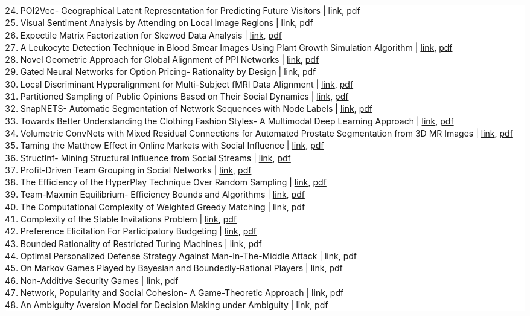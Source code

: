 24. POI2Vec- Geographical Latent Representation for Predicting Future Visitors | [link](https://ojs.aaai.org/index.php/AAAI/article/view/10500), [pdf](https://ojs.aaai.org/index.php/AAAI/article/view/10500/10359)
25. Visual Sentiment Analysis by Attending on Local Image Regions | [link](https://ojs.aaai.org/index.php/AAAI/article/view/10501), [pdf](https://ojs.aaai.org/index.php/AAAI/article/view/10501/10360)
26. Expectile Matrix Factorization for Skewed Data Analysis | [link](https://ojs.aaai.org/index.php/AAAI/article/view/10502), [pdf](https://ojs.aaai.org/index.php/AAAI/article/view/10502/10361)
27. A Leukocyte Detection Technique in Blood Smear Images Using Plant Growth Simulation Algorithm | [link](https://ojs.aaai.org/index.php/AAAI/article/view/10503), [pdf](https://ojs.aaai.org/index.php/AAAI/article/view/10503/10362)
28. Novel Geometric Approach for Global Alignment of PPI Networks | [link](https://ojs.aaai.org/index.php/AAAI/article/view/10504), [pdf](https://ojs.aaai.org/index.php/AAAI/article/view/10504/10363)
29. Gated Neural Networks for Option Pricing- Rationality by Design | [link](https://ojs.aaai.org/index.php/AAAI/article/view/10505), [pdf](https://ojs.aaai.org/index.php/AAAI/article/view/10505/10364)
30. Local Discriminant Hyperalignment for Multi-Subject fMRI Data Alignment | [link](https://ojs.aaai.org/index.php/AAAI/article/view/10506), [pdf](https://ojs.aaai.org/index.php/AAAI/article/view/10506/10365)
31. Partitioned Sampling of Public Opinions Based on Their Social Dynamics | [link](https://ojs.aaai.org/index.php/AAAI/article/view/10507), [pdf](https://ojs.aaai.org/index.php/AAAI/article/view/10507/10366)
32. SnapNETS- Automatic Segmentation of Network Sequences with Node Labels | [link](https://ojs.aaai.org/index.php/AAAI/article/view/10508), [pdf](https://ojs.aaai.org/index.php/AAAI/article/view/10508/10367)
33. Towards Better Understanding the Clothing Fashion Styles- A Multimodal Deep Learning Approach | [link](https://ojs.aaai.org/index.php/AAAI/article/view/10509), [pdf](https://ojs.aaai.org/index.php/AAAI/article/view/10509/10368)
34. Volumetric ConvNets with Mixed Residual Connections for Automated Prostate Segmentation from 3D MR Images | [link](https://ojs.aaai.org/index.php/AAAI/article/view/10510), [pdf](https://ojs.aaai.org/index.php/AAAI/article/view/10510/10369)
35. Taming the Matthew Effect in Online Markets with Social Influence | [link](https://ojs.aaai.org/index.php/AAAI/article/view/10511), [pdf](https://ojs.aaai.org/index.php/AAAI/article/view/10511/10370)
36. StructInf- Mining Structural Influence from Social Streams | [link](https://ojs.aaai.org/index.php/AAAI/article/view/10512), [pdf](https://ojs.aaai.org/index.php/AAAI/article/view/10512/10371)
37. Profit-Driven Team Grouping in Social Networks | [link](https://ojs.aaai.org/index.php/AAAI/article/view/10513), [pdf](https://ojs.aaai.org/index.php/AAAI/article/view/10513/10372)
38. The Efficiency of the HyperPlay Technique Over Random Sampling | [link](https://ojs.aaai.org/index.php/AAAI/article/view/10559), [pdf](https://ojs.aaai.org/index.php/AAAI/article/view/10559/10418)
39. Team-Maxmin Equilibrium- Efficiency Bounds and Algorithms | [link](https://ojs.aaai.org/index.php/AAAI/article/view/10560), [pdf](https://ojs.aaai.org/index.php/AAAI/article/view/10560/10419)
40. The Computational Complexity of Weighted Greedy Matching | [link](https://ojs.aaai.org/index.php/AAAI/article/view/10561), [pdf](https://ojs.aaai.org/index.php/AAAI/article/view/10561/10420)
41. Complexity of the Stable Invitations Problem | [link](https://ojs.aaai.org/index.php/AAAI/article/view/10562), [pdf](https://ojs.aaai.org/index.php/AAAI/article/view/10562/10421)
42. Preference Elicitation For Participatory Budgeting | [link](https://ojs.aaai.org/index.php/AAAI/article/view/10563), [pdf](https://ojs.aaai.org/index.php/AAAI/article/view/10563/10422)
43. Bounded Rationality of Restricted Turing Machines | [link](https://ojs.aaai.org/index.php/AAAI/article/view/10564), [pdf](https://ojs.aaai.org/index.php/AAAI/article/view/10564/10423)
44. Optimal Personalized Defense Strategy Against Man-In-The-Middle Attack | [link](https://ojs.aaai.org/index.php/AAAI/article/view/10565), [pdf](https://ojs.aaai.org/index.php/AAAI/article/view/10565/10424)
45. On Markov Games Played by Bayesian and Boundedly-Rational Players | [link](https://ojs.aaai.org/index.php/AAAI/article/view/10566), [pdf](https://ojs.aaai.org/index.php/AAAI/article/view/10566/10425)
46. Non-Additive Security Games | [link](https://ojs.aaai.org/index.php/AAAI/article/view/10567), [pdf](https://ojs.aaai.org/index.php/AAAI/article/view/10567/10426)
47. Network, Popularity and Social Cohesion- A Game-Theoretic Approach | [link](https://ojs.aaai.org/index.php/AAAI/article/view/10568), [pdf](https://ojs.aaai.org/index.php/AAAI/article/view/10568/10427)
48. An Ambiguity Aversion Model for Decision Making under Ambiguity | [link](https://ojs.aaai.org/index.php/AAAI/article/view/10569), [pdf](https://ojs.aaai.org/index.php/AAAI/article/view/10569/10428)